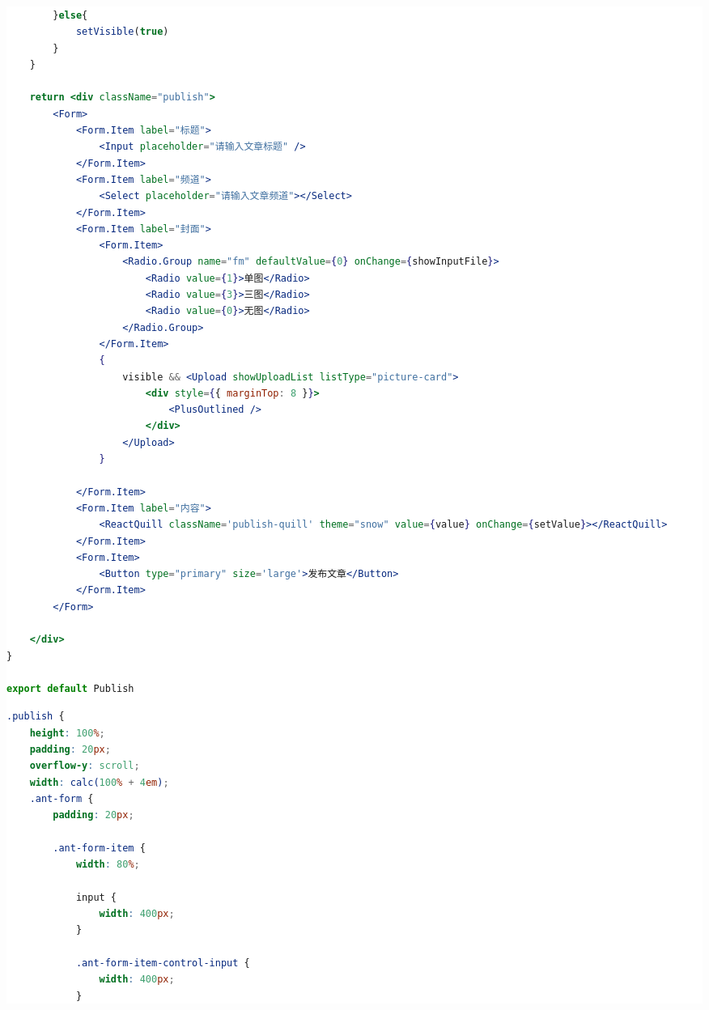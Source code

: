 ```jsx
        }else{
            setVisible(true)
        }
    }

    return <div className="publish">
        <Form>
            <Form.Item label="标题">
                <Input placeholder="请输入文章标题" />
            </Form.Item>
            <Form.Item label="频道">
                <Select placeholder="请输入文章频道"></Select>
            </Form.Item>
            <Form.Item label="封面">
                <Form.Item>
                    <Radio.Group name="fm" defaultValue={0} onChange={showInputFile}>
                        <Radio value={1}>单图</Radio>
                        <Radio value={3}>三图</Radio>
                        <Radio value={0}>无图</Radio>
                    </Radio.Group>
                </Form.Item>
                {
                    visible && <Upload showUploadList listType="picture-card">
                        <div style={{ marginTop: 8 }}>
                            <PlusOutlined />
                        </div>
                    </Upload>
                }

            </Form.Item>
            <Form.Item label="内容">
                <ReactQuill className='publish-quill' theme="snow" value={value} onChange={setValue}></ReactQuill>
            </Form.Item>
            <Form.Item>
                <Button type="primary" size='large'>发布文章</Button>
            </Form.Item>
        </Form>

    </div>
}

export default Publish
```

```scss
.publish {
    height: 100%;
    padding: 20px;
    overflow-y: scroll;
    width: calc(100% + 4em);
    .ant-form {
        padding: 20px;

        .ant-form-item {
            width: 80%;

            input {
                width: 400px;
            }

            .ant-form-item-control-input {
                width: 400px;
            }
```